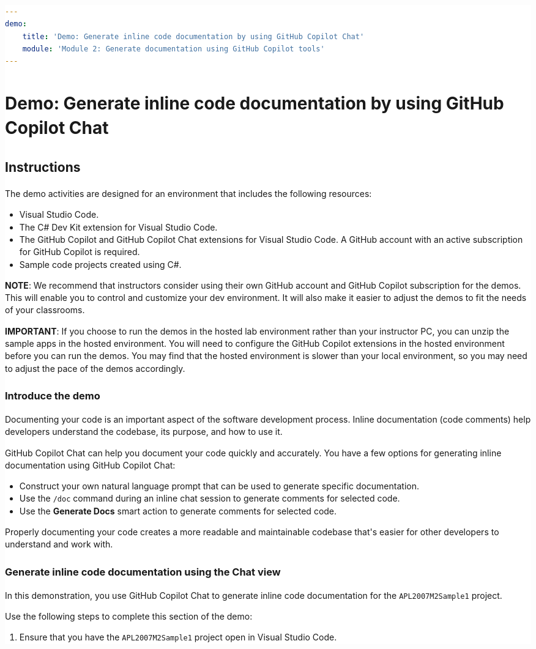 ```yaml
---
demo:
    title: 'Demo: Generate inline code documentation by using GitHub Copilot Chat'
    module: 'Module 2: Generate documentation using GitHub Copilot tools'
---
```


# Demo: Generate inline code documentation by using GitHub Copilot Chat

## Instructions

The demo activities are designed for an environment that includes the following resources:

- Visual Studio Code.
- The C# Dev Kit extension for Visual Studio Code.
- The GitHub Copilot and GitHub Copilot Chat extensions for Visual Studio Code. A GitHub account with an active subscription for GitHub Copilot is required.
- Sample code projects created using C#.

**NOTE**: We recommend that instructors consider using their own GitHub account and GitHub Copilot subscription for the demos. This will enable you to control and customize your dev environment. It will also make it easier to adjust the demos to fit the needs of your classrooms.

**IMPORTANT**: If you choose to run the demos in the hosted lab environment rather than your instructor PC, you can unzip the sample apps in the hosted environment. You will need to configure the GitHub Copilot extensions in the hosted environment before you can run the demos. You may find that the hosted environment is slower than your local environment, so you may need to adjust the pace of the demos accordingly.

### Introduce the demo

Documenting your code is an important aspect of the software development process. Inline documentation (code comments) help developers understand the codebase, its purpose, and how to use it.

GitHub Copilot Chat can help you document your code quickly and accurately. You have a few options for generating inline documentation using GitHub Copilot Chat:

- Construct your own natural language prompt that can be used to generate specific documentation.
- Use the `/doc` command during an inline chat session to generate comments for selected code.
- Use the **Generate Docs** smart action to generate comments for selected code.

Properly documenting your code creates a more readable and maintainable codebase that's easier for other developers to understand and work with.

### Generate inline code documentation using the Chat view

In this demonstration, you use GitHub Copilot Chat to generate inline code documentation for the `APL2007M2Sample1` project.

Use the following steps to complete this section of the demo:

1. Ensure that you have the `APL2007M2Sample1` project open in Visual Studio Code.
